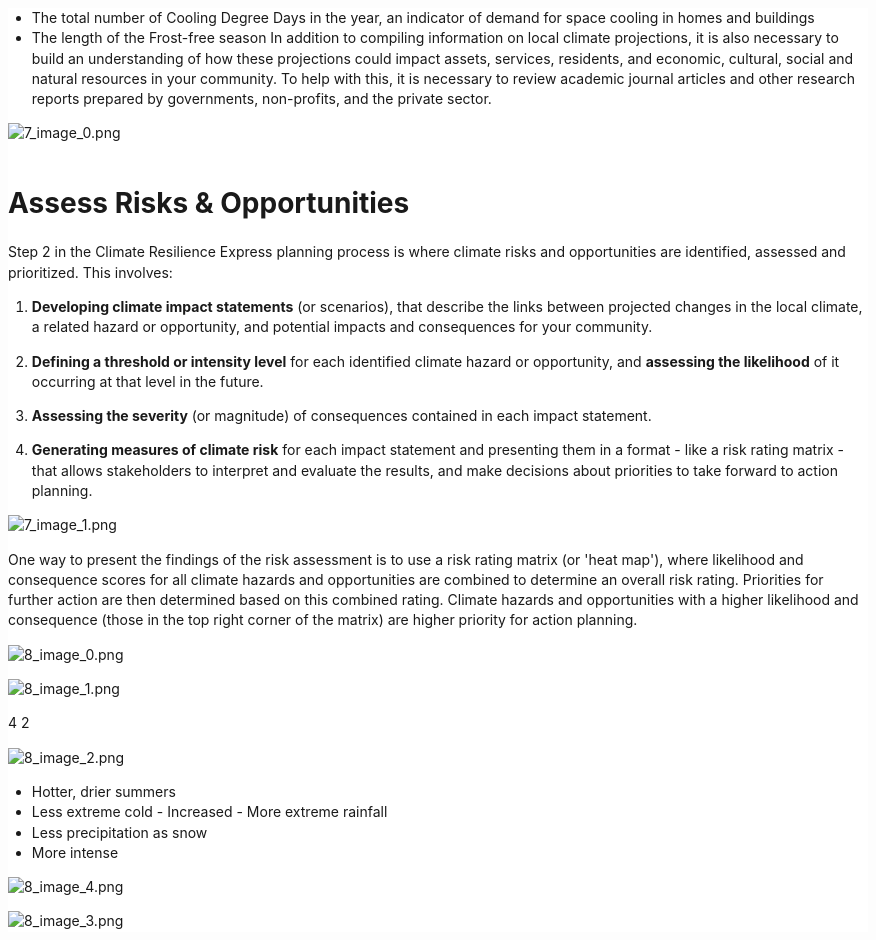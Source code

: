 - The total number of Cooling Degree Days in the year, an indicator of demand for space cooling in homes and buildings
- The length of the Frost-free season In addition to compiling information on local climate projections, it is also necessary to build an understanding of how these projections could impact assets, services, residents, and economic, cultural, social and natural resources in your community. To help with this, it is necessary to review academic journal articles and other research reports prepared by governments, non-profits, and the private sector.

![7_image_0.png](7_image_0.png)

# Assess Risks & Opportunities

Step 2 in the Climate Resilience Express planning process is where climate risks and opportunities are identified, assessed and prioritized. This involves:
1. **Developing climate impact statements** (or scenarios), that describe the links between projected changes in the local climate, a related hazard or opportunity, and potential impacts and consequences for your community.

2. **Defining a threshold or intensity level** for each identified climate hazard or opportunity, and **assessing the likelihood** of it occurring at that level in the future.

3. **Assessing the severity** (or magnitude) of consequences contained in each impact statement.

4. **Generating measures of climate risk** for each impact statement and presenting them in a format - like a risk rating matrix - that allows stakeholders to interpret and evaluate the results, and make decisions about priorities to take forward to action planning.

![7_image_1.png](7_image_1.png)

One way to present the findings of the risk assessment is to use a risk rating matrix (or 'heat map'), where likelihood and consequence scores for all climate hazards and opportunities are combined to determine an overall risk rating. Priorities for further action are then determined based on this combined rating. Climate hazards and opportunities with a higher likelihood and consequence (those in the top right corner of the matrix) are higher priority for action planning.

![8_image_0.png](8_image_0.png)

![8_image_1.png](8_image_1.png)

4 2

![8_image_2.png](8_image_2.png)

- Hotter, drier summers
- Less extreme cold - Increased - More extreme rainfall
- Less precipitation as snow
- More intense 

![8_image_4.png](8_image_4.png)

![8_image_3.png](8_image_3.png)
